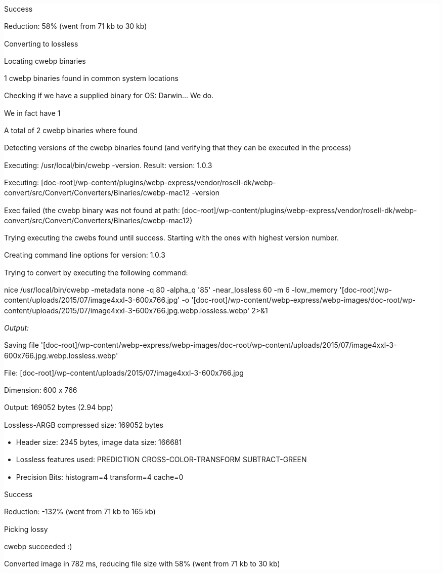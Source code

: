 Success

Reduction: 58% (went from 71 kb to 30 kb)


Converting to lossless

Locating cwebp binaries

1 cwebp binaries found in common system locations

Checking if we have a supplied binary for OS: Darwin... We do.

We in fact have 1

A total of 2 cwebp binaries where found

Detecting versions of the cwebp binaries found (and verifying that they can be executed in the process)

Executing: /usr/local/bin/cwebp -version. Result: version: 1.0.3

Executing: [doc-root]/wp-content/plugins/webp-express/vendor/rosell-dk/webp-convert/src/Convert/Converters/Binaries/cwebp-mac12 -version

Exec failed (the cwebp binary was not found at path: [doc-root]/wp-content/plugins/webp-express/vendor/rosell-dk/webp-convert/src/Convert/Converters/Binaries/cwebp-mac12)

Trying executing the cwebs found until success. Starting with the ones with highest version number.

Creating command line options for version: 1.0.3

Trying to convert by executing the following command:

nice /usr/local/bin/cwebp -metadata none -q 80 -alpha_q '85' -near_lossless 60 -m 6 -low_memory '[doc-root]/wp-content/uploads/2015/07/image4xxl-3-600x766.jpg' -o '[doc-root]/wp-content/webp-express/webp-images/doc-root/wp-content/uploads/2015/07/image4xxl-3-600x766.jpg.webp.lossless.webp' 2>&1


*Output:* 

Saving file '[doc-root]/wp-content/webp-express/webp-images/doc-root/wp-content/uploads/2015/07/image4xxl-3-600x766.jpg.webp.lossless.webp'

File:      [doc-root]/wp-content/uploads/2015/07/image4xxl-3-600x766.jpg

Dimension: 600 x 766

Output:    169052 bytes (2.94 bpp)

Lossless-ARGB compressed size: 169052 bytes

  * Header size: 2345 bytes, image data size: 166681

  * Lossless features used: PREDICTION CROSS-COLOR-TRANSFORM SUBTRACT-GREEN

  * Precision Bits: histogram=4 transform=4 cache=0


Success

Reduction: -132% (went from 71 kb to 165 kb)


Picking lossy

cwebp succeeded :)


Converted image in 782 ms, reducing file size with 58% (went from 71 kb to 30 kb)

